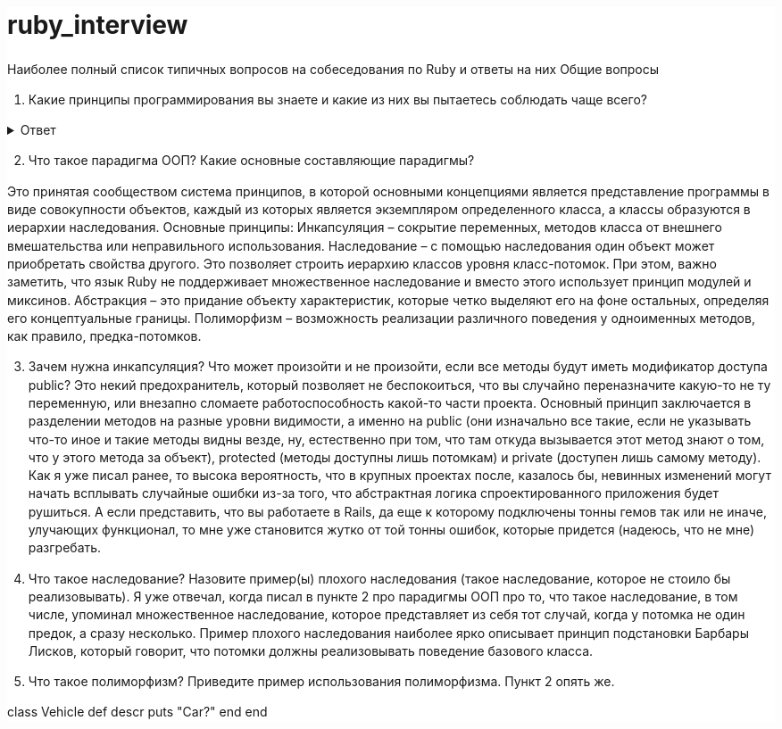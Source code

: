 # ruby_interview
Наиболее полный список типичных вопросов на собеседования по Ruby и ответы на них
Общие вопросы
1. Какие принципы программирования вы знаете и какие из них вы пытаетесь соблюдать чаще всего?


<details><summary>Ответ</summary></details>

2. Что такое парадигма ООП? Какие основные составляющие парадигмы?

Это принятая сообществом система принципов, в которой основными концепциями является представление программы в виде совокупности объектов, каждый из которых является экземпляром определенного класса, а классы образуются в иерархии наследования. 
Основные принципы:
Инкапсуляция – сокрытие переменных, методов класса от внешнего вмешательства или неправильного использования.
Наследование – с помощью наследования один объект может приобретать свойства другого. Это позволяет строить иерархию классов уровня класс-потомок. При этом, важно заметить, что язык Ruby не поддерживает множественное наследование и вместо этого использует принцип модулей и миксинов.
Абстракция – это придание объекту характеристик, которые четко выделяют его на фоне остальных, определяя его концептуальные границы.
Полиморфизм – возможность реализации различного поведения у одноименных методов, как правило, предка-потомков.

3. Зачем нужна инкапсуляция? Что может произойти и не произойти, если все методы будут иметь модификатор доступа public?
Это некий предохранитель, который позволяет не беспокоиться, что вы случайно переназначите какую-то не ту переменную, или внезапно сломаете работоспособность какой-то части проекта. Основный принцип заключается в разделении методов на разные уровни видимости, а именно на public (они изначально все такие, если не указывать что-то иное и такие методы видны везде, ну, естественно при том, что там откуда вызывается этот метод знают о том, что у этого метода за объект), protected (методы доступны лишь потомкам) и private (доступен лишь самому методу).
Как я уже писал ранее, то высока вероятность, что в крупных проектах после, казалось бы, невинных изменений могут начать всплывать случайные ошибки из-за того, что абстрактная логика спроектированного приложения будет рушиться. А если представить, что вы работаете в Rails, да еще к которому подключены тонны гемов так или не иначе, улучающих функционал, то мне уже становится жутко от той тонны ошибок, которые придется (надеюсь, что не мне) разгребать.

4. Что такое наследование? Назовите пример(ы) плохого наследования (такое наследование, которое не стоило бы реализовывать).
Я уже отвечал, когда писал в пункте 2 про парадигмы ООП про то, что такое наследование, в том числе, упоминал множественное наследование, которое представляет из себя тот случай, когда у потомка не один предок, а сразу несколько. Пример плохого наследования наиболее ярко описывает принцип подстановки Барбары Лисков, который говорит, что потомки должны реализовывать поведение базового класса. 

5. Что такое полиморфизм? Приведите пример использования полиморфизма.
Пункт 2 опять же.

class Vehicle
    def descr 
        puts "Car?"
    end
end
   
